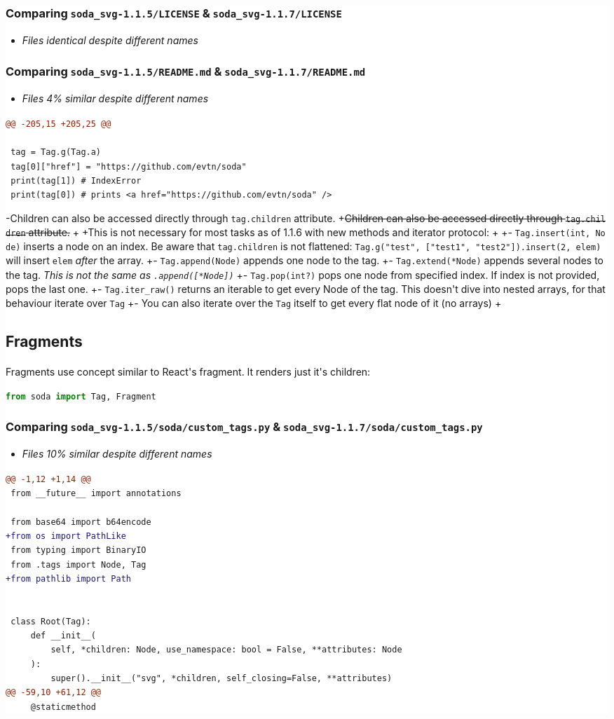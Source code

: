 ### Comparing `soda_svg-1.1.5/LICENSE` & `soda_svg-1.1.7/LICENSE`

 * *Files identical despite different names*

### Comparing `soda_svg-1.1.5/README.md` & `soda_svg-1.1.7/README.md`

 * *Files 4% similar despite different names*

```diff
@@ -205,15 +205,25 @@
 
 tag = Tag.g(Tag.a)
 tag[0]["href"] = "https://github.com/evtn/soda"
 print(tag[1]) # IndexError
 print(tag[0]) # prints <a href="https://github.com/evtn/soda" />
 ```
 
-Children can also be accessed directly through `tag.children` attribute.
+~~Children can also be accessed directly through `tag.children` attribute.~~
+
+This is not necessary for most tasks as of 1.1.6 with new methods and iterator protocol:
+
+- `Tag.insert(int, Node)` inserts a node on an index. Be aware that `tag.children` is not flattened: `Tag.g("test", ["test1", "test2"]).insert(2, elem)` will insert `elem` *after* the array.
+- `Tag.append(Node)` appends one node to the tag.
+- `Tag.extend(*Node)` appends several nodes to the tag. *This is not the same as `.append([*Node])`*
+- `Tag.pop(int?)` pops one node from specified index. If index is not provided, pops the last one.
+- `Tag.iter_raw()` returns an iterable to get every Node of the tag. This doesn't dive into nested arrays, for that behaviour iterate over `Tag`
+- You can also iterate over the `Tag` itself to get every flat node of it (no arrays)
+
 
 ## Fragments
 
 Fragments use concept similar to React's fragment. It renders just it's children:
 
 ```python
 from soda import Tag, Fragment
```

### Comparing `soda_svg-1.1.5/soda/custom_tags.py` & `soda_svg-1.1.7/soda/custom_tags.py`

 * *Files 10% similar despite different names*

```diff
@@ -1,12 +1,14 @@
 from __future__ import annotations
 
 from base64 import b64encode
+from os import PathLike
 from typing import BinaryIO
 from .tags import Node, Tag
+from pathlib import Path
 
 
 class Root(Tag):
     def __init__(
         self, *children: Node, use_namespace: bool = False, **attributes: Node
     ):
         super().__init__("svg", *children, self_closing=False, **attributes)
@@ -59,10 +61,12 @@
     @staticmethod
```